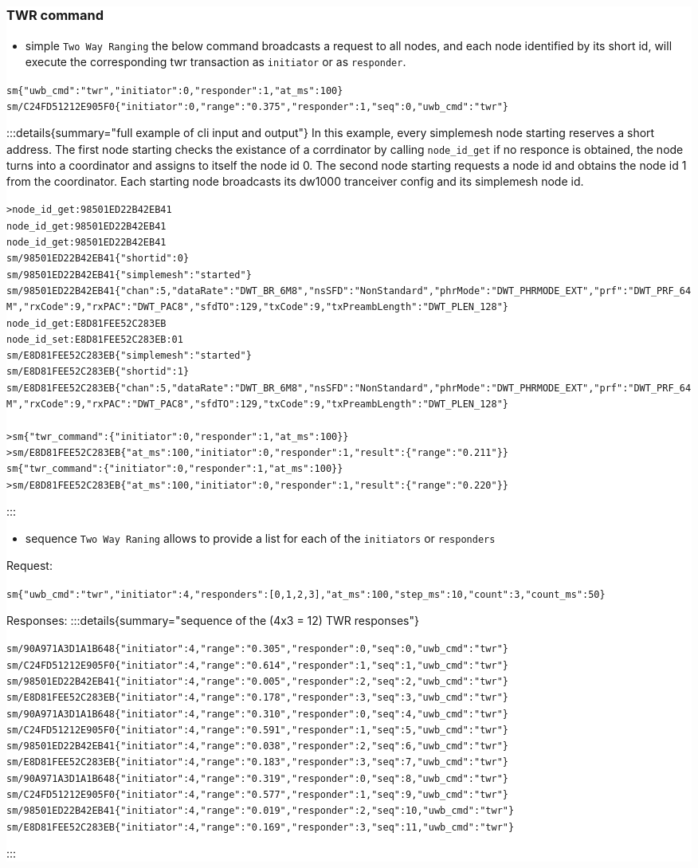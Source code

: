 ### TWR command
* simple `Two Way Ranging` the below command broadcasts a request to all nodes, and each node identified by its short id, will execute the corresponding twr transaction as `initiator` or as `responder`.
```shell
sm{"uwb_cmd":"twr","initiator":0,"responder":1,"at_ms":100}
sm/C24FD51212E905F0{"initiator":0,"range":"0.375","responder":1,"seq":0,"uwb_cmd":"twr"}
```

:::details{summary="full example of cli input and output"}
In this example, every simplemesh node starting reserves a short address. The first node starting checks the existance of a corrdinator by calling `node_id_get` if no responce is obtained, the node turns into a coordinator and assigns to itself the node id 0. The second node starting requests a node id and obtains the node id 1 from the coordinator. Each starting node broadcasts its dw1000 tranceiver config and its simplemesh node id.
```shell
>node_id_get:98501ED22B42EB41
node_id_get:98501ED22B42EB41
node_id_get:98501ED22B42EB41
sm/98501ED22B42EB41{"shortid":0}
sm/98501ED22B42EB41{"simplemesh":"started"}
sm/98501ED22B42EB41{"chan":5,"dataRate":"DWT_BR_6M8","nsSFD":"NonStandard","phrMode":"DWT_PHRMODE_EXT","prf":"DWT_PRF_64M","rxCode":9,"rxPAC":"DWT_PAC8","sfdTO":129,"txCode":9,"txPreambLength":"DWT_PLEN_128"}
node_id_get:E8D81FEE52C283EB
node_id_set:E8D81FEE52C283EB:01
sm/E8D81FEE52C283EB{"simplemesh":"started"}
sm/E8D81FEE52C283EB{"shortid":1}
sm/E8D81FEE52C283EB{"chan":5,"dataRate":"DWT_BR_6M8","nsSFD":"NonStandard","phrMode":"DWT_PHRMODE_EXT","prf":"DWT_PRF_64M","rxCode":9,"rxPAC":"DWT_PAC8","sfdTO":129,"txCode":9,"txPreambLength":"DWT_PLEN_128"}

>sm{"twr_command":{"initiator":0,"responder":1,"at_ms":100}}
>sm/E8D81FEE52C283EB{"at_ms":100,"initiator":0,"responder":1,"result":{"range":"0.211"}}
sm{"twr_command":{"initiator":0,"responder":1,"at_ms":100}}
>sm/E8D81FEE52C283EB{"at_ms":100,"initiator":0,"responder":1,"result":{"range":"0.220"}}
```
:::

* sequence `Two Way Raning` allows to provide a list for each of the `initiators` or `responders`

Request:
```shell
sm{"uwb_cmd":"twr","initiator":4,"responders":[0,1,2,3],"at_ms":100,"step_ms":10,"count":3,"count_ms":50}
```
Responses:
:::details{summary="sequence of the (4x3 = 12) TWR responses"}
```shell
sm/90A971A3D1A1B648{"initiator":4,"range":"0.305","responder":0,"seq":0,"uwb_cmd":"twr"}
sm/C24FD51212E905F0{"initiator":4,"range":"0.614","responder":1,"seq":1,"uwb_cmd":"twr"}
sm/98501ED22B42EB41{"initiator":4,"range":"0.005","responder":2,"seq":2,"uwb_cmd":"twr"}
sm/E8D81FEE52C283EB{"initiator":4,"range":"0.178","responder":3,"seq":3,"uwb_cmd":"twr"}
sm/90A971A3D1A1B648{"initiator":4,"range":"0.310","responder":0,"seq":4,"uwb_cmd":"twr"}
sm/C24FD51212E905F0{"initiator":4,"range":"0.591","responder":1,"seq":5,"uwb_cmd":"twr"}
sm/98501ED22B42EB41{"initiator":4,"range":"0.038","responder":2,"seq":6,"uwb_cmd":"twr"}
sm/E8D81FEE52C283EB{"initiator":4,"range":"0.183","responder":3,"seq":7,"uwb_cmd":"twr"}
sm/90A971A3D1A1B648{"initiator":4,"range":"0.319","responder":0,"seq":8,"uwb_cmd":"twr"}
sm/C24FD51212E905F0{"initiator":4,"range":"0.577","responder":1,"seq":9,"uwb_cmd":"twr"}
sm/98501ED22B42EB41{"initiator":4,"range":"0.019","responder":2,"seq":10,"uwb_cmd":"twr"}
sm/E8D81FEE52C283EB{"initiator":4,"range":"0.169","responder":3,"seq":11,"uwb_cmd":"twr"}
```
:::
